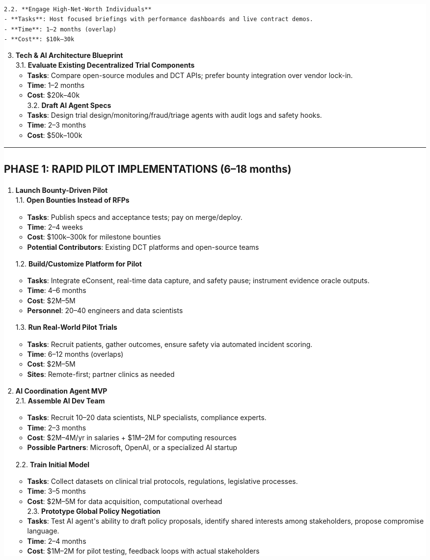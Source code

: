     2.2. **Engage High-Net-Worth Individuals**  
    - **Tasks**: Host focused briefings with performance dashboards and live contract demos.  
    - **Time**: 1–2 months (overlap)  
    - **Cost**: $10k–30k  

3.  **Tech & AI Architecture Blueprint**  
    3.1. **Evaluate Existing Decentralized Trial Components**  
    - **Tasks**: Compare open-source modules and DCT APIs; prefer bounty integration over vendor lock-in.  
    - **Time**: 1–2 months  
    - **Cost**: $20k–40k  
    3.2. **Draft AI Agent Specs**  
    - **Tasks**: Design trial design/monitoring/fraud/triage agents with audit logs and safety hooks.  
    - **Time**: 2–3 months  
    - **Cost**: $50k–100k

---

## **PHASE 1: RAPID PILOT IMPLEMENTATIONS (6–18 months)**

1.  **Launch Bounty-Driven Pilot**  
    1.1. **Open Bounties Instead of RFPs**  
    - **Tasks**: Publish specs and acceptance tests; pay on merge/deploy.  
    - **Time**: 2–4 weeks  
    - **Cost**: $100k–300k for milestone bounties  
    - **Potential Contributors**: Existing DCT platforms and open-source teams

    1.2. **Build/Customize Platform for Pilot**  
    - **Tasks**: Integrate eConsent, real-time data capture, and safety pause; instrument evidence oracle outputs.  
    - **Time**: 4–6 months  
    - **Cost**: $2M–5M  
    - **Personnel**: 20–40 engineers and data scientists

    1.3. **Run Real-World Pilot Trials**  
    - **Tasks**: Recruit patients, gather outcomes, ensure safety via automated incident scoring.  
    - **Time**: 6–12 months (overlaps)  
    - **Cost**: $2M–5M  
    - **Sites**: Remote-first; partner clinics as needed

2.  **AI Coordination Agent MVP**  
    2.1. **Assemble AI Dev Team**  
    - **Tasks**: Recruit 10–20 data scientists, NLP specialists, compliance experts.  
    - **Time**: 2–3 months  
    - **Cost**: \$2M–4M/yr in salaries + \$1M–2M for computing resources  
    - **Possible Partners**: Microsoft, OpenAI, or a specialized AI startup

    2.2. **Train Initial Model**  
    - **Tasks**: Collect datasets on clinical trial protocols, regulations, legislative processes.  
    - **Time**: 3–5 months  
    - **Cost**: \$2M–5M for data acquisition, computational overhead  
    2.3. **Prototype Global Policy Negotiation**  
    - **Tasks**: Test AI agent's ability to draft policy proposals, identify shared interests among stakeholders, propose compromise language.  
    - **Time**: 2–4 months  
    - **Cost**: \$1M–2M for pilot testing, feedback loops with actual stakeholders  

